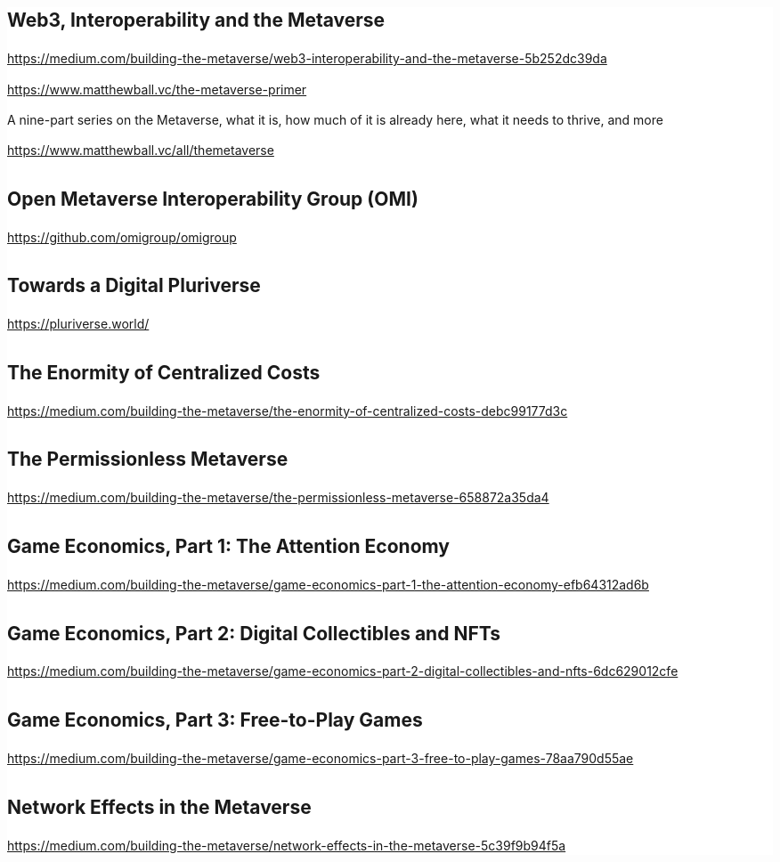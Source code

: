 

## Web3, Interoperability and the Metaverse

https://medium.com/building-the-metaverse/web3-interoperability-and-the-metaverse-5b252dc39da



https://www.matthewball.vc/the-metaverse-primer

A nine-part series on the Metaverse, what it is, how much of it is already here, what it needs to thrive, and more

https://www.matthewball.vc/all/themetaverse

## Open Metaverse Interoperability Group (OMI)

https://github.com/omigroup/omigroup

## Towards a Digital Pluriverse

https://pluriverse.world/



## The Enormity of Centralized Costs

https://medium.com/building-the-metaverse/the-enormity-of-centralized-costs-debc99177d3c



## The Permissionless Metaverse

https://medium.com/building-the-metaverse/the-permissionless-metaverse-658872a35da4



## Game Economics, Part 1: The Attention Economy

https://medium.com/building-the-metaverse/game-economics-part-1-the-attention-economy-efb64312ad6b

## Game Economics, Part 2: Digital Collectibles and NFTs

https://medium.com/building-the-metaverse/game-economics-part-2-digital-collectibles-and-nfts-6dc629012cfe

## Game Economics, Part 3: Free-to-Play Games

https://medium.com/building-the-metaverse/game-economics-part-3-free-to-play-games-78aa790d55ae



## Network Effects in the Metaverse

https://medium.com/building-the-metaverse/network-effects-in-the-metaverse-5c39f9b94f5a

